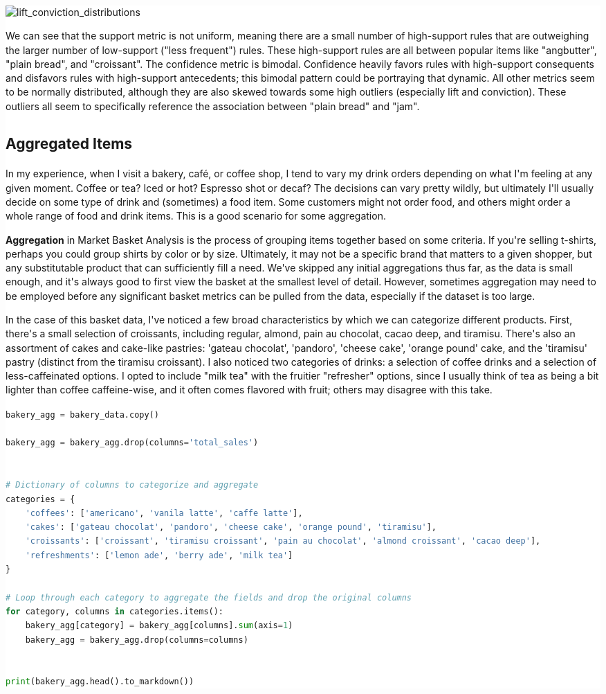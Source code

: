 

    
![lift_conviction_distributions](https://github.com/bryantjay/Portfolio/tree/main/Korean%20Bakery%20Market%20Basket%20Analysis/plots/lift_conviction_distributions.png?raw=true)
    


We can see that the support metric is not uniform, meaning there are a small number of high-support rules that are outweighing the larger number of low-support ("less frequent") rules. These high-support rules are all between popular items like "angbutter", "plain bread", and "croissant". The confidence metric is bimodal. Confidence heavily favors rules with high-support consequents and disfavors rules with high-support antecedents; this bimodal pattern could be portraying that dynamic. All other metrics seem to be normally distributed, although they are also skewed towards some high outliers (especially lift and conviction). These outliers all seem to specifically reference the association between "plain bread" and "jam".

## Aggregated Items

In my experience, when I visit a bakery, café, or coffee shop, I tend to vary my drink orders depending on what I'm feeling at any given moment. Coffee or tea? Iced or hot? Espresso shot or decaf? The decisions can vary pretty wildly, but ultimately I'll usually decide on some type of drink and (sometimes) a food item. Some customers might not order food, and others might order a whole range of food and drink items. This is a good scenario for some aggregation.

**Aggregation** in Market Basket Analysis is the process of grouping items together based on some criteria. If you're selling t-shirts, perhaps you could group shirts by color or by size. Ultimately, it may not be a specific brand that matters to a given shopper, but any substitutable product that can sufficiently fill a need. We've skipped any initial aggregations thus far, as the data is small enough, and it's always good to first view the basket at the smallest level of detail. However, sometimes aggregation may need to be employed before any significant basket metrics can be pulled from the data, especially if the dataset is too large.

In the case of this basket data, I've noticed a few broad characteristics by which we can categorize different products. First, there's a small selection of croissants, including regular, almond, pain au chocolat, cacao deep, and tiramisu. There's also an assortment of cakes and cake-like pastries: 'gateau chocolat', 'pandoro', 'cheese cake', 'orange pound' cake, and the 'tiramisu' pastry (distinct from the tiramisu croissant). I also noticed two categories of drinks: a selection of coffee drinks and a selection of less-caffeinated options. I opted to include "milk tea" with the fruitier "refresher" options, since I usually think of tea as being a bit lighter than coffee caffeine-wise, and it often comes flavored with fruit; others may disagree with this take.


```python
bakery_agg = bakery_data.copy()

bakery_agg = bakery_agg.drop(columns='total_sales')


# Dictionary of columns to categorize and aggregate
categories = {
    'coffees': ['americano', 'vanila latte', 'caffe latte'],
    'cakes': ['gateau chocolat', 'pandoro', 'cheese cake', 'orange pound', 'tiramisu'],
    'croissants': ['croissant', 'tiramisu croissant', 'pain au chocolat', 'almond croissant', 'cacao deep'],
    'refreshments': ['lemon ade', 'berry ade', 'milk tea']
}

# Loop through each category to aggregate the fields and drop the original columns
for category, columns in categories.items():
    bakery_agg[category] = bakery_agg[columns].sum(axis=1)
    bakery_agg = bakery_agg.drop(columns=columns)


print(bakery_agg.head().to_markdown())
```
